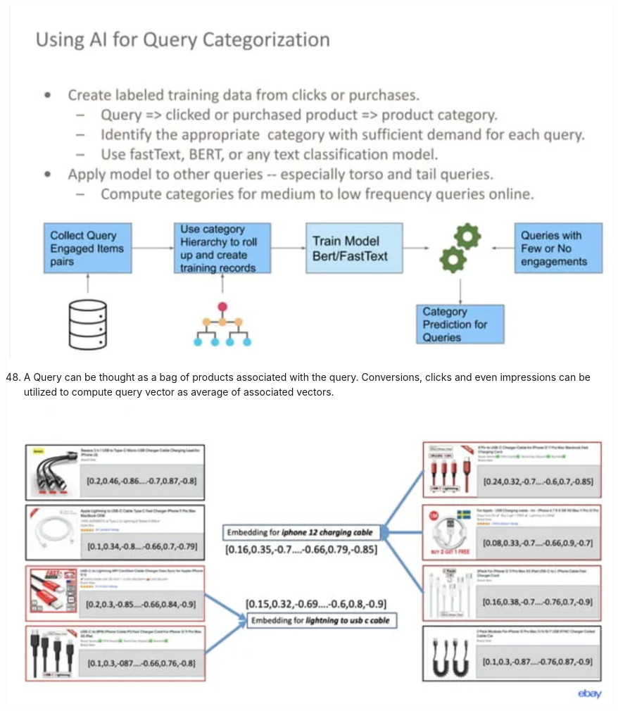 ![](./reference_images/040.png)

48) A Query can be thought as a bag of products associated with the query. Conversions, clicks and even impressions can be utilized to compute query vector as average of associated vectors.

![](./reference_images/041.png)
